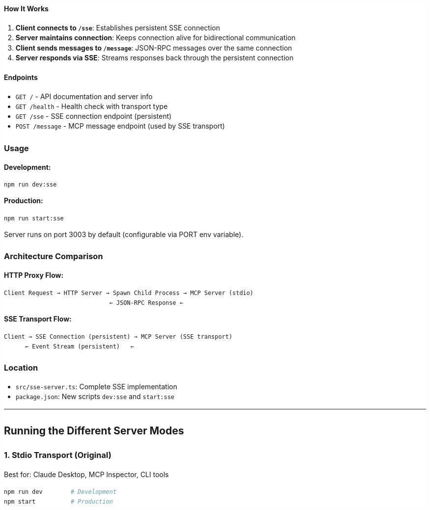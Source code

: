 #### How It Works

1. **Client connects to `/sse`**: Establishes persistent SSE connection
2. **Server maintains connection**: Keeps connection alive for bidirectional communication
3. **Client sends messages to `/message`**: JSON-RPC messages over the same connection
4. **Server responds via SSE**: Streams responses back through the persistent connection

#### Endpoints

- `GET /` - API documentation and server info
- `GET /health` - Health check with transport type
- `GET /sse` - SSE connection endpoint (persistent)
- `POST /message` - MCP message endpoint (used by SSE transport)

### Usage

**Development:**
```bash
npm run dev:sse
```

**Production:**
```bash
npm run start:sse
```

Server runs on port 3003 by default (configurable via PORT env variable).

### Architecture Comparison

**HTTP Proxy Flow:**
```
Client Request → HTTP Server → Spawn Child Process → MCP Server (stdio)
                              ← JSON-RPC Response ←
```

**SSE Transport Flow:**
```
Client → SSE Connection (persistent) → MCP Server (SSE transport)
      ← Event Stream (persistent)   ←
```

### Location
- `src/sse-server.ts`: Complete SSE implementation
- `package.json`: New scripts `dev:sse` and `start:sse`

---

## Running the Different Server Modes

### 1. Stdio Transport (Original)
Best for: Claude Desktop, MCP Inspector, CLI tools

```bash
npm run dev        # Development
npm start          # Production
```
